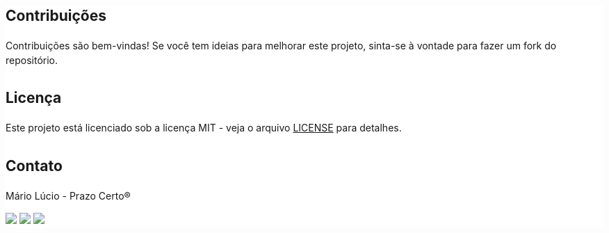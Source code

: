 ## Contribuições

Contribuições são bem-vindas! Se você tem ideias para melhorar este projeto, sinta-se à vontade para fazer um fork do repositório.

## Licença

Este projeto está licenciado sob a licença MIT - veja o arquivo [LICENSE](https://github.com/marioluciofjr/mapas_mentais_mcp/blob/main/LICENSE) para detalhes.

## Contato
    
Mário Lúcio - Prazo Certo®
<div>  	
  <a href="https://www.linkedin.com/in/marioluciofjr" target="_blank"><img src="https://img.shields.io/badge/-LinkedIn-%230077B5?style=for-the-badge&logo=linkedin&logoColor=white"></a> 
  <a href = "mailto:marioluciofjr@gmail.com" target="_blank"><img src="https://img.shields.io/badge/-Gmail-%23333?style=for-the-badge&logo=gmail&logoColor=white"></a>
  <a href="https://prazocerto.me/contato" target="_blank"><img src="https://img.shields.io/badge/prazocerto.me/contato-230023?style=for-the-badge&logo=wordpress&logoColor=white"></a>
</div> 
